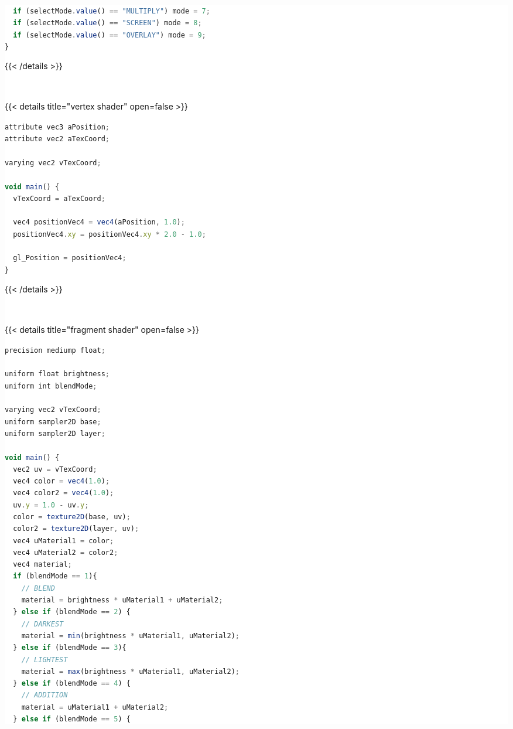 ```javascript
  if (selectMode.value() == "MULTIPLY") mode = 7;
  if (selectMode.value() == "SCREEN") mode = 8;
  if (selectMode.value() == "OVERLAY") mode = 9;
}
```

{{< /details >}}

</br>

{{< details title="vertex shader" open=false >}}

```javascript
attribute vec3 aPosition;
attribute vec2 aTexCoord;

varying vec2 vTexCoord;

void main() {
  vTexCoord = aTexCoord;

  vec4 positionVec4 = vec4(aPosition, 1.0);
  positionVec4.xy = positionVec4.xy * 2.0 - 1.0;

  gl_Position = positionVec4;
}
```

{{< /details >}}

</br>

{{< details title="fragment shader" open=false >}}

```javascript
precision mediump float;

uniform float brightness;
uniform int blendMode;

varying vec2 vTexCoord;
uniform sampler2D base;
uniform sampler2D layer;

void main() {
  vec2 uv = vTexCoord;
  vec4 color = vec4(1.0);
  vec4 color2 = vec4(1.0);
  uv.y = 1.0 - uv.y;
  color = texture2D(base, uv);
  color2 = texture2D(layer, uv);
  vec4 uMaterial1 = color;
  vec4 uMaterial2 = color2;
  vec4 material;
  if (blendMode == 1){
    // BLEND
    material = brightness * uMaterial1 + uMaterial2;
  } else if (blendMode == 2) {
    // DARKEST
    material = min(brightness * uMaterial1, uMaterial2);
  } else if (blendMode == 3){
    // LIGHTEST
    material = max(brightness * uMaterial1, uMaterial2);
  } else if (blendMode == 4) {
    // ADDITION
    material = uMaterial1 + uMaterial2;
  } else if (blendMode == 5) {
```